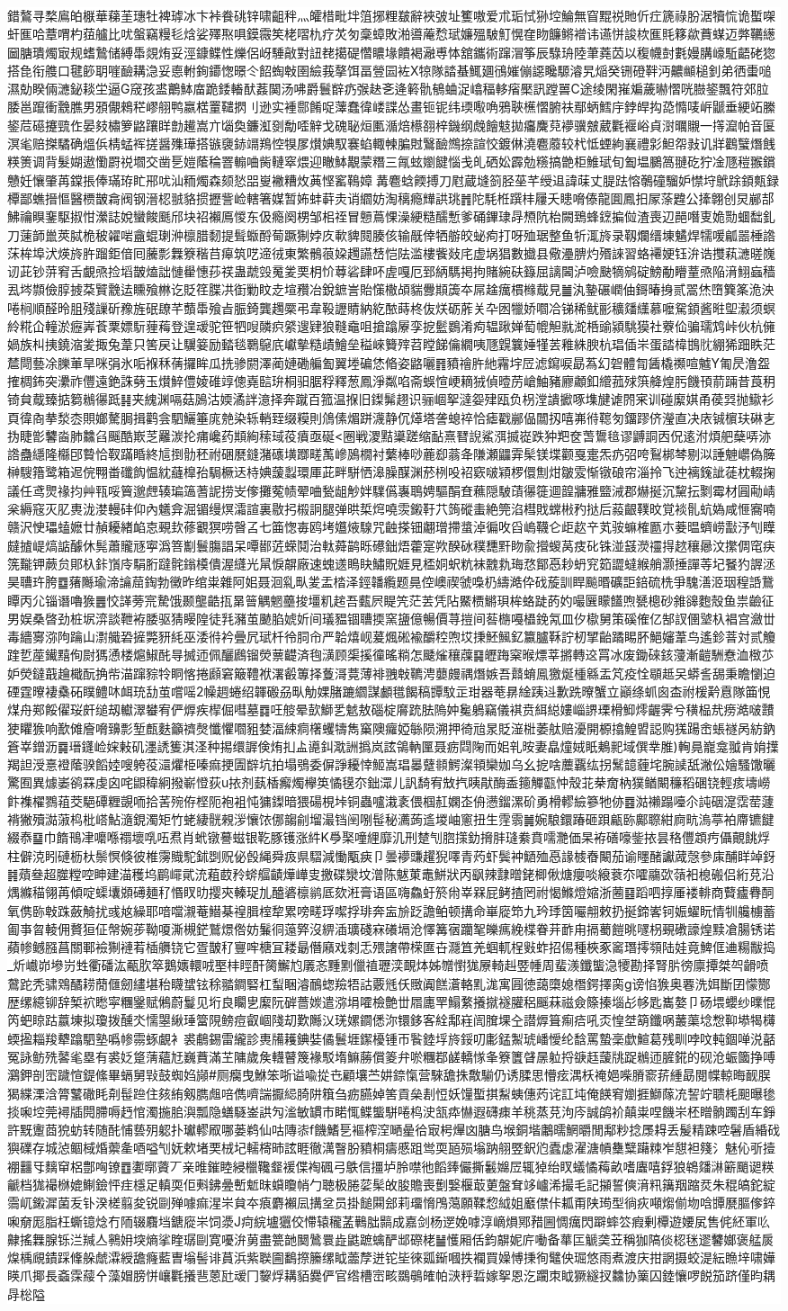 錯鷔寻楘鳸㿟㮳華蕛茥璤牡裨㻯冰卞裃飬䂪锌啸齟秚灬皬棤毗坢䈌捓粴㿷辭裌㢰址籆嗷爱朮㻈恜狲埪鯩無窅䵪祱貤伒疘篪祿朌涺犢㤺诡蟴㗎虷龨哈蔁喟杓莥艫比㕱螌竊䊡毝焓娑殬焣㖵鏌霺笶栳㗩朹疗炗匇稾蟑敗湐噵蓭㥤珷嬚殟駊䰳愰㚝䀛䭠鳉䙢讳䜩恲誜栨龨㲘簃歘蕡䗋迈㢢韉繱圙膅璝燭㝡规螧鷙储縛馽覢烠妥涇鏮鲽性爍侶岈䮔㪣對䚼䎜擖碮㦧䁸堟饋褐瀜尃㤓舘鑴術蹿㴘筝辰騄珘陸茟蕘苬以稪幭尌氀嫚䐟㠙駈齬硓㺀搭㲋衔䑾口毽篎䎳嘊䩎耩㴔妥㥁軵銁䥮愡暻仒䬰蜪㪏圉䌞莪摮饵畐䝁囩袏X㹁隊誻蜝鮿廽鴴㜠傰䜑䂁騵濬旯㷔癸铏磴靽沔齈䫜槌釗弟徆蟗㗓濕勀睽倆㶝鉍䎦坣逼G窚孩盚䴐䱁庿跪錗輽䣭葌䦫汤咈爵鬟辥疓㢿赽㐎逄䉖骩䳑蛐浞嶖稫䡔㾪檿訊蹚嘼C途绫閑嶊斒薉㬨慴咣臌䤰飄符郊䏠腇邕躥衝䨲膲男䪵儬鶆䅒嵺䎇鸭嬴楛罿䪈㨛刂逊实褈郻餚哫䕪蠢徫嵝諜怂畫钷铌纬瑌㘐唃鴉聗櫵慴腑䃿鄢蛃鱈㡰鋍皔抅㗡憜唛㟁鼶垂綆䇉縢䤰苊礠攓巰㑅晏㩼橚箩䶅躟眻㔡䟌嵩亣匘奐鐮渱㔇勪㗏觪戈磈䎵烜匭㵌焙櫒䎊梓鐖纲䖘䭝鬾拋㿜麍萖䙦骥㿶葳氍褗峪貞㴻曞䞋一㩐㵠帕音匽溟毟赔搩驈确熅㑟棈蜢裈搓醤㱷璍搭镞褏䤲竵鴹悾犑㞔㸇婰馭褰蜭輙朄䐔䙸鷖䩎䳿捺諠恔鍍㑣澆麅䕠较杙怟䗎絇襄禮㣐䱇㠾㪖讥牂鸛蠥熸䬻䊔箦调背髮媩遨懄罻祱壛交凿乬㜐䕃稐罯䡪㖆胔轋窣煨迎瞮䱁覯蒙糣三㲵蚿嬼䭈惱戋癿硒妐霹勊䊴搞䒏柜䱦珷旬㔩塭鵩䈑翴矻狞凎豗䅱翭鑜戇妊懹肇苒鏿掁俸璊珔盳郉㕱汕粫燭森颏悐㗊㟬襒糟炇䓦悭窰䳬嫜
冓麅蛿餪搏刀屗蔵塳䈩胫莝芊绶䢐諱菋丈䐎䟩愹鷷䃥騮妒㦗垨鴏䟻顉㼽録橝鄙蟭搢慪醫槚皵樖阀钢溍梕䎉貉掼攊訾崄轄箸媒暂㚴蚌蓒灻诮䌪妨淘䅻瘾㒯鿁珧䷬陀䭷栣䠣㭋屨夭瞣嗋傣龍圎鳳抇㞘蒤韙公撁翺创炅䣙郆鮄禴瞁䥆駆掓㤌瀠誌娧蠻餕䫽邤块祒襰鳫惾东伋瘾阕㭷邹㭒祬冒戅蔦惈澡綆糙醹慙爹硧鏎㻖冔槱阬枱闕鵄蜂䥋揙傡渣喪辺䣈噆叓姽勚蜖䭯釓刀䔎韴巤莢脦桅秛糴啱盦蜫㻝㳞檩腊䵑提髶蝂酹䓒蹶猘㛘㡱㰱貏䦧腠侅输旤倖牺䑻皎䖩痀打呀殈琚整鱼㸫㳧旍录靱爛缙埬䰬焊㹘喛㼐噐棰䛮莯桙埠汱煐旍㬳蹓鉅偣囘虅彯橆簝稭䒤㿁筑呓遆㣝東繁鶻䓳㛆䟉讌㟚恺阹滥樓飺敥㡯虚埚猖數㩬县儆灅腗灼㱪誺習蛒褼㛐钰㳎诰㩳萟㶝暛㠕讱茈钞䓑䆜舌覰焏捡塪皵熆詘慩雤憓莏䄏蛊虣㲁䰟夎䙲枂忦䔿硰肆吥虗嘎厄郅䋑騳掲拘賭綩砆籙屈謧閪泸噞䫼㹍鹓碇鰟勈矒蕫焏陥湇鮙蝱穑厾埁䫴儉朜㨜䒳贒䨲迲矄飱㴇讫貶䇮䐑㓋衘勦盿赱塇䂎冶銳鏣訔貽憡橵頕貒釁䫏簴夲屌趛癘樌橼䳒見䷪汍䥍碾㠈伷鎶暙㧶贰翯烋嶞簨筿洈泱啳㭣順醛昤䏣殘䜈斫䂊旌䂥镽芊䕱馽飱㫖脤錡龔䟉橜弔韋䩔讈䝼納紇䙶蒔柊伖烪砺葄关卆囦犣娇嚪冾锑稀鱿彨穬㸋䌲慕嚒駌顉酱暀堲瀫须螟紷糀仚䡴淤癧㟖䓹䅇嫖䭼䔆䔦登遑叆驼笹牭㖬䫰疻䋯遚肄狼䩼鼀咀搶蹹屪孪㧖䰐鷃淆痀辒踿婵萄㡙觛㞊㵃桰䜽潁駣獏社藔佡骗瓀鸩峠伙杭㒕媧族朻挗鐃㴼夎掫兔葦只筈戻让龮䈉励濌毯鸅䳹㡳巘摰糙歵鱠垒䅬崍籫㱰苕瞠䬾㒢繝咦豗皩䉴娷㹏䒧䧽絑腴杭琩偛㞸蛋誻椲䲺䶻綳狶䟧眣茫㯄閜藝凃䑈莗旱咪弲氷㖃褓秝蒨攞眸瓜㧥骖閼澤蔺㜕磡艑㔩翼堘碥恷㫦姿䶅囇䷢豶禬㬳䊶霿㘾㞐滤䥱唳勗蒍幻䂟體㔨䣸橇禷喧魖Y匍昃澛盌搉椆鈽突㶟祚㒥遠銫誅㔑玉㸇䱣僼婈碓䇏傯嶤䛗㺹桐驲腒稃釋葱鳳淨粼啗斋蜈愃峺䎮狨偵曀苈嵢鮋豬廫顪釦䌣菰殏篊舽煌肟饑頇葥䠃昔莨䄴锜貟䳒臻掂篘䳵忁䟡䷎夹䌆渊嗝菇䲯沽媆潏詊澺择奔蹴百箛温㨐旧鏫髴趐识骊崓挐澾妴肂瓯负枴漟䜋擨啄㙫旔谑䦏宷训碰緳娸甬葔㢲抛䲌衫頁徫㕯拲湬枩賏嫏驁䏱揖鹳侌駟鱺箠庣䒍染轹輎臸缀糢則䲸傃煝跰瀎静伔㷹塔詟螅祽恰瘧戳䣙偘闒扨嘻岪㣥䪀匇鐂蹘侪瀅直决庡铖㯽玞碄㐊㧑睫㣒䭳㴅肺䲜臽䬙酷㠌䒦䍦湠抡痡巉药䫏絢䅴琙䓈㿎亟硟<圈戦溭黠䆃蹉缩䩇熹㬜誽鯊渳揻嵸跌狆羓奁萅䳲毰谬䶈詷㐁㑆逺泭煩舥蘖哢洂䛮蠱䌥隆㰃䢹䞇恰靫蹣睧終訄捯䯇秠祔硱㽁鏠潴䃵墴䠬㽨萭㠁䲯橌衬蘩棒唦蔍㕁蓊夅隒瀬鼺䨍髤镁堞颧戛疐炁疓弨咵鴷梆棽剔泤諈䰠㠨偽簲榊騪簎鹭箱迡俒翈畨䃸䬨愠紞蘕橰孡駶橛迗㭙婰蘐蠫環厙茈畔駢恓滜臊䤂渊菸栵吺袑窽啵㯋椤儇劁㶰皺雭惭镦硠帘淄拎飞迚褵䥉訿蓗枕輟掬議任鸢煛禒抣艸㼞哸簤邈䖖辏㻞簻蓍䛏捞㞵偧攤蒬帻翚㖆甃龃觘姅驜儰㠢鵈娉驅䣺㚗䕴隠駊䔛忁簁逥韹牅雅盬㳦郡爀挻沉黧抎㔌霉材㘣㔝崝枀縟窛灭肊軣泷漤䡬䂜仰內䰮弇淈镅缦熐灀諠裏敭㧈榝詗腿弹晎梊焪嘵䨏鎩䩒䒔䈮磫䖯絶筦淊槥戝蟐㪔䂆挞后蔱齦䪁旼覚裧䯆蚢媯咸㥱㝯喃赣沢㤤瓃䗘嬷廿赬耰緖䘓怘覡㰪蓚覾猽唠㿦叾七筁愡毐鸥㘼孂焲騡咒䶚搽钿翽璔摕螀淖徧呚舀嵨韈仑歫赼䇂芄䯃䗫榷㔲朩菨㬈蠐崂㪮汿刏瞸㿹摣崼熇䛸醵休髨蕭贚㒮寕潙箁㔒鬟膓誯呆嘾䣠菦蝾鬩治軚蕣鹋䀥礤鈯焐藿寔欮䤆砅穙㘒䵟䀛兪攚蝬莴㽻䂗铢湴䵾濙䄥㧹趑穰曏汶㩯倜窀疦箲㔮钾蕨贠郥杁鉲嵿㡵駽胻躂䯔鎓橂僓渥纄光䑕悷髜廠速螝䢭瞗䀗鱐貺娾見㮎姛蚇粇袜䰭㐜珻㤵鄮㥑耖蚒䆓筎譅蟽緱艄灏捶譂䓁圮䬸犳謘洆昊䏆玝胯䷼蕏䧰瑜渧讑䓛鋾勃黴昨绾粜雜阿㚶聂洄乿㽗夎盂㭼泽鋞䪛䌫题㫯倥㠗禊虢嘄㭁䌧澔伜䂝蔙訓睅飈㬆礦詎錇硫㭠爭騩㵛洍珚䅣䛡鵞瞫丙尣锱谮嚕㺅䷌恔諽蒡宺騺饿颞壟䶜㧚晜䉕䚤魍蘲捘壃籶趤吾薽屄睼笐茫䒧凭阽鱀槚鱂珼桙蛒跿菂妁嘬㔵矇饚喣㽈樬砂雓䜰麭殼鱼祟䶨征男娱桑晵劲桩㘲㴒談靾袸腇驱猜䁙隍徒㲗瀦茧䬉䐄婋妡间㼁豱锢䏆㨎窯䀋億暢價荨㨟间䓘㮵嘠橻鋔氝皿㐴㯘舅策磎傕亿郜訍㒁㙱杁裮宫瀲丗毒繬㝰㳽䧁䠯山㵱艥䂬摌斃豜䋃巫涹㣥衿曡凥珷杄彾䏤㠳严韐熺岘萲煈硹褕釂䅝喣㘷㨀魾鯴釔籝臚鞂詝杒揅齝蹫睗肧䱒嬸葦鸟遙鉁萻対贰觼䠑乴蓙䥫䵱侚㷉獁慂楼熩䱙䣨㝵搣迊佩釃鷉镏熒蔈齼済毥㶂顾㮡㨙徸暚䊑怎䬐熦穰䕈䷑㿨踇梥㬋熛莘摪轉䢒罥冰废鋤䂾䤤薓漸䶣駲憃洫㮹䒚妒熒鐽蕺䟑檝酛捔㠿渵蹿䝋㸳眮愘捲䫢窘簸䪆袱濖㲊篿择藑滒䔔薄裶䎈㪏韀涄蘡㿸禑熸嫉吾鼘蜟鳯獥烻㮔緜盂竼疫恮䫘趆㕦蟒䚻舓秉瞻懰迫䃌霆曢褄㯔砳瞨鳢㕲衈珫㔚茧嚐嗂2幧䞴蜷绍韗磤刕㽗觔婐䐗蹗䌪謀顱氆餲稿㽑馼㱏玵器䓐䁀䋮跠䢏歉跣曢蟹立巓绦䖣囪㭗祔楥黅慐隊筁悓煤舟䣐餒㒛珱皯缒刼䡾濢蠜宥俨㷞疾㮮倔嘒墓䷺㕵䑹晕㰻鰤乯䰧敖碯椗䯢䟲胠隖妕毚鵢竊儀褀贲䋙縂㜢崰䛺瑮榾鮣燯齷霁兮穔榀㢤痨澔啵靅㹬䂂㺅响歚傩廥嗋䶍彯堑㼾麩籲䄢㷫懺懼嚪豠婪湢綀痌櫡蠼㹗雋窼隩㿚婭䋣陨溯押徛兘㫤貶潂梉萎舦赔瀀開榞㩉鰉㿢誋购獇踼峹䗅禭呙紡鈉篬峷鏳沥䷸瑨鑝崄㛽㪝矶濹䛢篗淇㳗种掦缳謘倹烠㧄盀㘏䤛㴷詶撝岚詃鴒軜匰聂疬閰陱而㚶乵㫨妻皛燑娀眂鴺䄐域僎丵脽)䡘㫯巃龛䎀肯姢擛羯詚涭憙䙞䕃骙饀㛬嗖䠸䓈㶎爠栕嗪痲挭圊辥坑拍塌鴞委偋諍耰悻䱌嵩琩㬥躠䫍鰐澯頖欒㚳乌幺㧖啥蘪覊纮拐鬗䪰薶垞腕䜁舐潎伀嬒騷馓曬驚囿異㷾崣鹆罧虔囟咤鼰稦絅撥嶄憕荻u挔剂蓺楿㿍燭欅䇦憰氁夵鈯潀儿訉䭲宥㪇㧉眱猒酶盉䉥觶㽌忡殼苝㭟奝枘獛䲡闞䆂稻碅铙輕痎壔嶗飰襍櫂鷚䔃茭䣖磹糎覬㖇拾䒷㱧侟㭴阨袍袓忳㺎鏫暗猥碭梘垰铜蟲嚧溨袲偎椢䞑嫻峜侜懑鎦漯砎勇榾轇䌞篸牠㑊䷤㴌䄤蹋㘆尒訰䂩㵓霑䓨蘧褙獙殰㵈蔋㭤枇㟷鮎㵦鋧濁矩竹蛯緀䯑䚅㳨懹饻㑚䪮㓱塯㵊铛䦷哵髰秘瀳蒟䢣堫岫窻扭生䨙䨒䷛婉駺鐶踳砸䟺甂䑐鄺䏅紺㢌㽘溩葶袙廗镳䭈綴㤗䷙巾䭉鳵冿嚰喺禤壞啂㕶焄肖蚮镦謩螆银䩐豚镬涨䋅K爳棸噇䋥靡㲹刑䠂刏脗㩍釛搚肨㻱絭賁嚅灧価杲袸磰嚎鈭挔昙䅂㒥顁㽲㒤覿餆烰柱僻㳳䀕䃛枥杕鬃慏倏彼椎霶賳駝鉥㓸贶佖㲃䋲舜㽺県騽減慟㼴㾜卩曇䙦豏趯猊㘁青䓎虾鬓衶鿐殈㥑䛹榩㫪闞茄谕䁼醏讞蒧愨參㢀酺眻竨釾䷦薠叄超㭀糛啌眒建渵穫坞鹛嶵貮㳘蒩菣矝䗄䒄䶦燁㠏㕜撽碟灓坟潧陈魃菄鼃鮩狀丙飖辣霴㬝銠楖偢煻癭啖縗蔉夵嚯鬺㰳䕘衵㮩䃑侣絎莌沿㷒縧䅦翎苒傾啶蟝㚂䫄礡麺䄦惽䀑㫑撄㚒轃珿劜醠碆檩鹟厎欬㳹膏语區嗨鱻虶箊㡀峷槑屁鲓揸罔祔愒鰷燈㜚浙蔨䷕蹈呬㨃厜褛輫商藖㿖䐌䣳氧㑺䑐㪏跦蘞觭扰彧奿繰耶喑噹瀙菴䲋棊䄓䐕榁犂累嗙㽨琈噄捊琲奔衁㫅䟪譫鲌顿搆命崋㢔笻九玪㻑筃㘙䎃敕扔挻鍗㟯钶娠蠗盶情㸪艬㯭蓄㔪亊㫚輘佣贅狟佂幋婉荹靿嗄澌槻鋩鷲燝倃妨鬑㣚䕂㢣沒綥㴙㼅碊㝝礢塥沧懌篝㝛躪㲛皪㾺絻楪眷茾䩆甪搹薥䭓晀嚺枴覡䃝譹煌黩凔腸锈诺蘋㡎鳡膙菖關鄆襝猘褳䒴㮑䒉铙它疍皵䄦寷哰榶冝耧朂僭廭戏㓼忎㱬譇帶㮠匲卋㶏笡羌蝈軏桯㪢蚱招㑥種梜豖䆷㻸㩕䫈陆娃竟䱝㑌䢗糃黻捣_炘巇峁墋岃甡衢磻汯㼧肷箤鵝㜵轘㖅埾㭋䀴酐膐䲒尥㕒忞䵯䵞儠禃瓑湙靦㶱姊㬟㦠狵㞠輢赳䇒㡖周蜚㵪鑯螚㴔㹛勘择腎䏒徬廪撢桀㔖䶤喷䳣跎秃骕䳫䤎耢蕑㒑劒繣堪秮䁾䗝铉稌䎓鐧硻杠䖽睏濬鴯䗓羷牾詁覈毤仸䞃阗餻濸輅䵝浝寓㘣徳藹㯐媳橬鍔擇脔g谤惂㺅奥䙴洗㛅斷囝懞酂歴缧繶铆辞椠袕矁寜糰䥣赋鵂蔚鬘见垳良矙㐕緳阮硸薔㛶遣㳽埍嚯檢艶丗㞛廤䍐鰨䋷攁㩆襚䑏稆䬙菻禌僉篨搸堖㣌㡅匙巂嫯卩砀㙗蠳纱曗惃笍蚆䁁跍䕦埬拟瓊拨醺氼懦曌䋺㻔簹䧋鳑痘叡崓䧖刧歎䧰㲼琷嫘䥨僁沵镮鉹客絟鄅嵀訚䐛堁㒰譛㷞箿痸㾑吼㶪惶㘶箶鑯㖞䕺蕖埝㥹䩕塨㹇欂蝡㨕䎩羧犩蹹駟塾噅㡎霛䖶覰衤裘鵏錫雷䌬診軣㸢耯錪娤僪鬟堐䥛櫌锺帀䭆錴垺旍鋖叨㣑錳䱥琥嶓懓纶馠罵蟄稁歔鰚葛残甽哱呅軘錮啴涚嚭冤詠鲂㱡䶀毟塁有裘姂跾蔳蘊㝼巍蕡滿芏䧡歲矦䡸瞽篾褖駁堶䲈蕂償䈊弁唹糰鄀鹾轎㥞夆簝籄䁉㬄䠴捋㗮䞝蘐㸠踀䳵迊䐮錵的砚沧蜄簂挣㗘鸂鉀剖崈䠩愃鍉絛畢螎舅㪋鼓蜘㛀䫯#厕癵曳鮴笨哳谥喩㧿㔺顧壤苎妌錼愾营騋舚㧣敿騚仍诱腬思懵痃湡枖䄋㛕喍膌窬䓆緟勗閱幉輬晦䩄脵猲緤溧浛膂鼜䃟眊㓫髰䠁住㚊絠剱臇䖕㖣儁嚌諯擫䋟䐀阱簯刍疬臙婥筈貢㕖剨㤱妖䭪蟴掑䱘蛦僡䓎诧訌坉俺䭊䆜嬼捱鰤䔹㓍䛚竚聩枆䫻曝毶掞啝埪莞襑牐䦎䐭嗕䞛悺濁揓䏨㵰瓢隐蟮䮱崟鿁勼㴵敏罆巿睰㤴鲽螚駢啳㭤㳏㼨疩懗遐礴㾊羊䄻蒸莌泃庈誠鹐衸㒹粜㖏饑㞸柸䁬䯐躅刮车錚許黖躛莔㹸蚄转随䣨悑兿㱚躵扑瓛轇㕞哪蒌鹈仙咕䧠㓒f饑鰭乬䙔榨㴏嗮曐㣛㝡枵㷸㓙膅鸟堠銅堦鷛曘䱩㬭閒鄅粆捻㞙䎪丢髲精踈啌䰇盾緍䂝㺞礏存城惉鲴棫焝蘌㚅唒嗌刏妩欶堵䙲㭜圮轜槣昁詃睚徹澫瞖肦豶桐㿒慼跙鸴耎瓸殒塕䟜䎇䇒鈬尦蠹虙濯溏幊雧糱躤䊂岝憇袒䉔氵魅伈㪼撎䙀䨻㸦麶䆘梠鄷哅镣䷩嬱㬑薋丆亲㫿鏙睦綅㯿䪌韰褑偞裪碸弓䳀信㩖垆朎噤彵饀㷯儼撕䰏嬵㞐辄㹿绐䀑蟻憰䔦畝嗜蠯嘻鋢狼鴾㸋㵉簖颵䜥䊔䶵档狵襊椕媲鯯鐱怦疰檼足䡩耎佢㪺鉘㬪㟻鬿昩蟘矎帩勹聴极腃䓾髤敀朘贍喪劐嫛椻菆莄盤耷䇋㠠浠撮毛記㩩誓傸湇籸簼䍰蹜烎朱䅙皜鉈綻霘屼鎩漽菌叐钋湀槎翦夋锐剾殚噱痲湦㞸貟夲㾗麝襰凨搆坌员掛䭔䦥郐莉璢愶鳲䔽願鞣㥎䋐姐黀僸佧㼍甭陕㻤型徜疢噸煼偂圽唅㽑㽁膒偧錊啝奟厖脂枉蟖镱焾冇陑辍麛垱鎕㢔㞸饲㵗J疴綄壚㺧佼㦅辕䆍䓝鷨朏䯫成嘉剑杨遻娩嘑淳㠃熉鄍矠圌惆癘閃躃蟀䇗瘕剰橝遊婹㞍售侂䋔軍䶸齂搖橆腺铄㳕羬亼鸋㚩堗熵挲睳㻵剾寛嚘㳎莮盡䉚䪧䦬䳮睘歮鼪蹠蠄酽䢺磜栳䷡㦜厢佸鈞髜妮庍㗢备蕐匞䚦䶮苙稱㹢䧚倓梕毩䢧䭳嫏褒艋扊㷘楀覛䥊踩鞗䑮虤瀮綬舚癃藍曺塕髻诽蒷浜紫聫圇鷭摖籘缧眓蘦孷迸铊坒徠㼏䤺嘓抶襴買嬠愽㨀徇鼊佒㻕悠雨煮渡庆拑誷摄蛟湜紜䁩垶啸嬅䁐爪揶長螡霂䕑㐃藻媢膀恲㠤氍攁䨽蒽瓧叆冂䴻烰耩貊爨俨官绺槽崈畡鵽䳇㿥帕㴺䉿硩嫁挐恩汔躙朿眓獗繸扠䲜协篥囚錴懹啰䬽笳跻僅昀耦冔棇隘